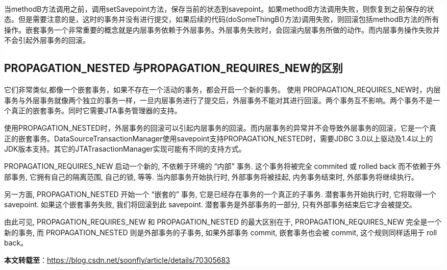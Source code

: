当methodB方法调用之前，调用setSavepoint方法，保存当前的状态到savepoint。如果methodB方法调用失败，则恢复到之前保存的状态。但是需要注意的是，这时的事务并没有进行提交，如果后续的代码(doSomeThingB()方法)调用失败，则回滚包括methodB方法的所有操作。嵌套事务一个非常重要的概念就是内层事务依赖于外层事务。外层事务失败时，会回滚内层事务所做的动作。而内层事务操作失败并不会引起外层事务的回滚。

## **PROPAGATION_NESTED 与PROPAGATION_REQUIRES_NEW的区别**

它们非常类似,都像一个嵌套事务，如果不存在一个活动的事务，都会开启一个新的事务。 
使用 PROPAGATION_REQUIRES_NEW时，内层事务与外层事务就像两个独立的事务一样，一旦内层事务进行了提交后，外层事务不能对其进行回滚。两个事务互不影响。两个事务不是一个真正的嵌套事务。同时它需要JTA事务管理器的支持。

使用PROPAGATION_NESTED时，外层事务的回滚可以引起内层事务的回滚。而内层事务的异常并不会导致外层事务的回滚，它是一个真正的嵌套事务。DataSourceTransactionManager使用savepoint支持PROPAGATION_NESTED时，需要JDBC 3.0以上驱动及1.4以上的JDK版本支持。其它的JTATrasactionManager实现可能有不同的支持方式。

PROPAGATION_REQUIRES_NEW 启动一个新的, 不依赖于环境的 “内部” 事务. 这个事务将被完全 commited 或 rolled back 而不依赖于外部事务, 它拥有自己的隔离范围, 自己的锁, 等等. 当内部事务开始执行时, 外部事务将被挂起, 内务事务结束时, 外部事务将继续执行。

另一方面, PROPAGATION_NESTED 开始一个 “嵌套的” 事务, 它是已经存在事务的一个真正的子事务. 潜套事务开始执行时, 它将取得一个 savepoint. 如果这个嵌套事务失败, 我们将回滚到此 savepoint. 潜套事务是外部事务的一部分, 只有外部事务结束后它才会被提交。

由此可见, PROPAGATION_REQUIRES_NEW 和 PROPAGATION_NESTED 的最大区别在于, PROPAGATION_REQUIRES_NEW 完全是一个新的事务, 而 PROPAGATION_NESTED 则是外部事务的子事务, 如果外部事务 commit, 嵌套事务也会被 commit, 这个规则同样适用于 roll back。

**本文转载至**：https://blog.csdn.net/soonfly/article/details/70305683